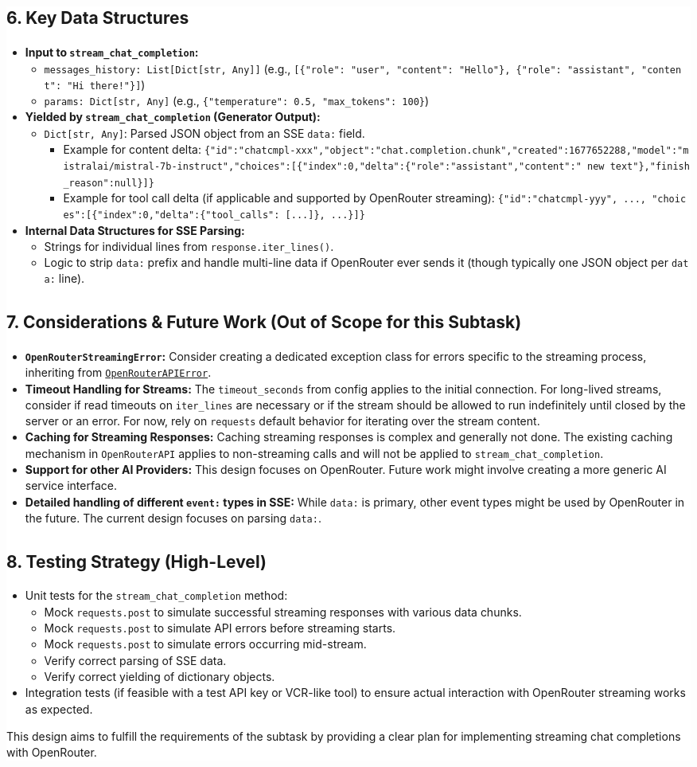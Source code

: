 ## 6. Key Data Structures

* **Input to `stream_chat_completion`:**
  * `messages_history: List[Dict[str, Any]]` (e.g., `[{"role": "user", "content": "Hello"}, {"role": "assistant", "content": "Hi there!"}]`)
  * `params: Dict[str, Any]` (e.g., `{"temperature": 0.5, "max_tokens": 100}`)
* **Yielded by `stream_chat_completion` (Generator Output):**
  * `Dict[str, Any]`: Parsed JSON object from an SSE `data:` field.
    * Example for content delta: `{"id":"chatcmpl-xxx","object":"chat.completion.chunk","created":1677652288,"model":"mistralai/mistral-7b-instruct","choices":[{"index":0,"delta":{"role":"assistant","content":" new text"},"finish_reason":null}]}`
    * Example for tool call delta (if applicable and supported by OpenRouter streaming): `{"id":"chatcmpl-yyy", ..., "choices":[{"index":0,"delta":{"tool_calls": [...]}, ...}]}`
* **Internal Data Structures for SSE Parsing:**
  * Strings for individual lines from `response.iter_lines()`.
  * Logic to strip `data:` prefix and handle multi-line data if OpenRouter ever sends it (though typically one JSON object per `data:` line).

## 7. Considerations & Future Work (Out of Scope for this Subtask)

* **`OpenRouterStreamingError`:** Consider creating a dedicated exception class for errors specific to the streaming process, inheriting from [`OpenRouterAPIError`](src/ai_whisperer/openrouter_api.py:4).
* **Timeout Handling for Streams:** The `timeout_seconds` from config applies to the initial connection. For long-lived streams, consider if read timeouts on `iter_lines` are necessary or if the stream should be allowed to run indefinitely until closed by the server or an error. For now, rely on `requests` default behavior for iterating over the stream content.
* **Caching for Streaming Responses:** Caching streaming responses is complex and generally not done. The existing caching mechanism in `OpenRouterAPI` applies to non-streaming calls and will not be applied to `stream_chat_completion`.
* **Support for other AI Providers:** This design focuses on OpenRouter. Future work might involve creating a more generic AI service interface.
* **Detailed handling of different `event:` types in SSE:** While `data:` is primary, other event types might be used by OpenRouter in the future. The current design focuses on parsing `data:`.

## 8. Testing Strategy (High-Level)

* Unit tests for the `stream_chat_completion` method:
  * Mock `requests.post` to simulate successful streaming responses with various data chunks.
  * Mock `requests.post` to simulate API errors before streaming starts.
  * Mock `requests.post` to simulate errors occurring mid-stream.
  * Verify correct parsing of SSE data.
  * Verify correct yielding of dictionary objects.
* Integration tests (if feasible with a test API key or VCR-like tool) to ensure actual interaction with OpenRouter streaming works as expected.

This design aims to fulfill the requirements of the subtask by providing a clear plan for implementing streaming chat completions with OpenRouter.

